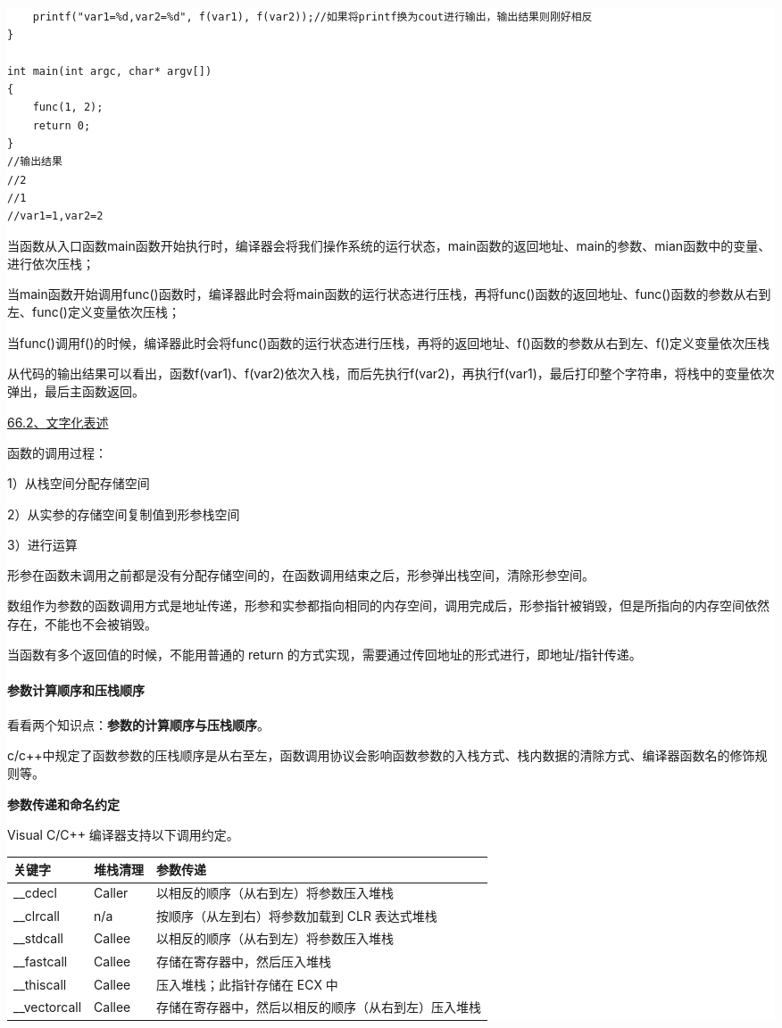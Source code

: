 ```plaintext
    printf("var1=%d,var2=%d", f(var1), f(var2));//如果将printf换为cout进行输出，输出结果则刚好相反
}

int main(int argc, char* argv[])
{
    func(1, 2);
    return 0;
}
//输出结果
//2
//1
//var1=1,var2=2
```

当函数从入口函数main函数开始执行时，编译器会将我们操作系统的运行状态，main函数的返回地址、main的参数、mian函数中的变量、进行依次压栈；

当main函数开始调用func()函数时，编译器此时会将main函数的运行状态进行压栈，再将func()函数的返回地址、func()函数的参数从右到左、func()定义变量依次压栈；

当func()调用f()的时候，编译器此时会将func()函数的运行状态进行压栈，再将的返回地址、f()函数的参数从右到左、f()定义变量依次压栈

从代码的输出结果可以看出，函数f(var1)、f(var2)依次入栈，而后先执行f(var2)，再执行f(var1)，最后打印整个字符串，将栈中的变量依次弹出，最后主函数返回。

[66.2、文字化表述](https://interviewguide.cn/#/Doc/Knowledge/C++/基础语法/基础语法?id=662、文字化表述)

函数的调用过程：

1）从栈空间分配存储空间

2）从实参的存储空间复制值到形参栈空间

3）进行运算

形参在函数未调用之前都是没有分配存储空间的，在函数调用结束之后，形参弹出栈空间，清除形参空间。

数组作为参数的函数调用方式是地址传递，形参和实参都指向相同的内存空间，调用完成后，形参指针被销毁，但是所指向的内存空间依然存在，不能也不会被销毁。

当函数有多个返回值的时候，不能用普通的 return 的方式实现，需要通过传回地址的形式进行，即地址/指针传递。

#### 参数计算顺序和压栈顺序

看看两个知识点：**参数的计算顺序与压栈顺序**。

c/c++中规定了函数参数的压栈顺序是从右至左，函数调用协议会影响函数参数的入栈方式、栈内数据的清除方式、编译器函数名的修饰规则等。

**参数传递和命名约定**

Visual C/C++ 编译器支持以下调用约定。

| 关键字       | 堆栈清理 | 参数传递                                             |
| :----------- | :------- | :--------------------------------------------------- |
| __cdecl      | Caller   | 以相反的顺序（从右到左）将参数压入堆栈               |
| __clrcall    | n/a      | 按顺序（从左到右）将参数加载到 CLR 表达式堆栈        |
| __stdcall    | Callee   | 以相反的顺序（从右到左）将参数压入堆栈               |
| __fastcall   | Callee   | 存储在寄存器中，然后压入堆栈                         |
| __thiscall   | Callee   | 压入堆栈；此指针存储在 ECX 中                        |
| __vectorcall | Callee   | 存储在寄存器中，然后以相反的顺序（从右到左）压入堆栈 |
